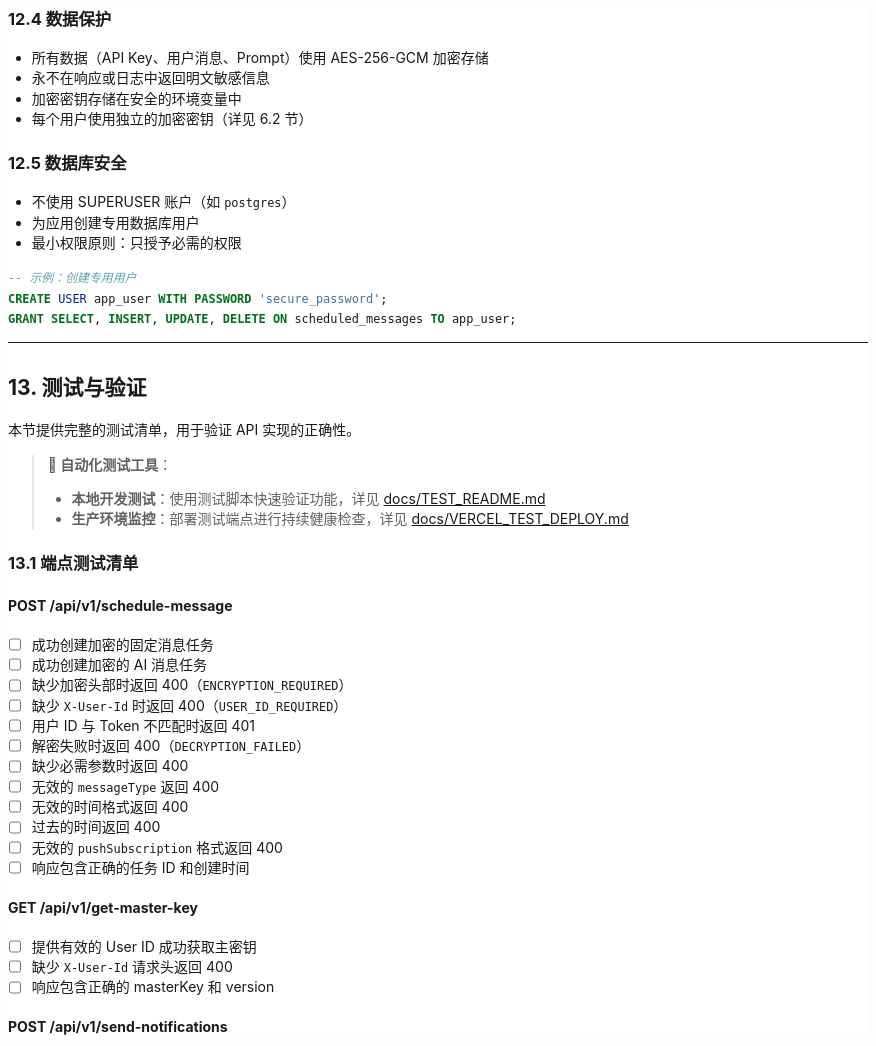 ### 12.4 数据保护

- 所有数据（API Key、用户消息、Prompt）使用 AES-256-GCM 加密存储
- 永不在响应或日志中返回明文敏感信息
- 加密密钥存储在安全的环境变量中
- 每个用户使用独立的加密密钥（详见 6.2 节）

### 12.5 数据库安全

- 不使用 SUPERUSER 账户（如 `postgres`）
- 为应用创建专用数据库用户
- 最小权限原则：只授予必需的权限

```sql
-- 示例：创建专用用户
CREATE USER app_user WITH PASSWORD 'secure_password';
GRANT SELECT, INSERT, UPDATE, DELETE ON scheduled_messages TO app_user;
```

---

## 13. 测试与验证

本节提供完整的测试清单，用于验证 API 实现的正确性。

> **🧪 自动化测试工具**：
> - **本地开发测试**：使用测试脚本快速验证功能，详见 [docs/TEST_README.md](../docs/TEST_README.md)
> - **生产环境监控**：部署测试端点进行持续健康检查，详见 [docs/VERCEL_TEST_DEPLOY.md](../docs/VERCEL_TEST_DEPLOY.md)

### 13.1 端点测试清单

#### POST /api/v1/schedule-message

- [ ] 成功创建加密的固定消息任务
- [ ] 成功创建加密的 AI 消息任务
- [ ] 缺少加密头部时返回 400（`ENCRYPTION_REQUIRED`）
- [ ] 缺少 `X-User-Id` 时返回 400（`USER_ID_REQUIRED`）
- [ ] 用户 ID 与 Token 不匹配时返回 401
- [ ] 解密失败时返回 400（`DECRYPTION_FAILED`）
- [ ] 缺少必需参数时返回 400
- [ ] 无效的 `messageType` 返回 400
- [ ] 无效的时间格式返回 400
- [ ] 过去的时间返回 400
- [ ] 无效的 `pushSubscription` 格式返回 400
- [ ] 响应包含正确的任务 ID 和创建时间

#### GET /api/v1/get-master-key

- [ ] 提供有效的 User ID 成功获取主密钥
- [ ] 缺少 `X-User-Id` 请求头返回 400
- [ ] 响应包含正确的 masterKey 和 version

#### POST /api/v1/send-notifications
